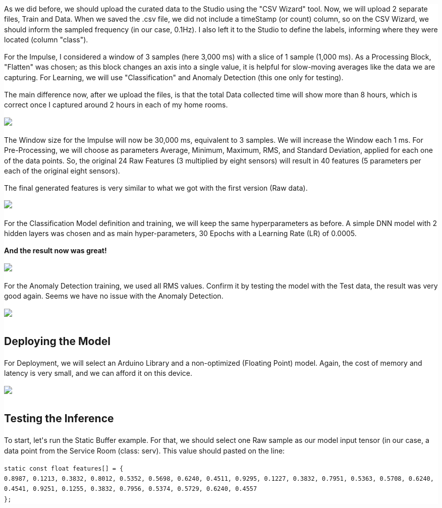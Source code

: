 As we did before, we should upload the curated data to the Studio using the "CSV Wizard" tool. Now, we will upload 2 separate files, Train and Data. When we saved the .csv file, we did not include a timeStamp (or count) column, so on the CSV Wizard, we should inform the sampled frequency (in our case, 0.1Hz).  I also left it to the Studio to define the labels, informing where they were located (column "class"). 

For the Impulse, I considered a window of 3 samples (here 3,000 ms) with a slice of 1 sample (1,000 ms). As a Processing Block, "Flatten" was chosen; as this block changes an axis into a single value, it is helpful for slow-moving averages like the data we are capturing. For Learning, we will use "Classification" and Anomaly Detection (this one only for testing). 

The main difference now, after we upload the files, is that the total Data collected time will show more than 8 hours, which is correct once I captured around 2 hours in each of my home rooms.

![](../.gitbook/assets/environmental-sensor-fusion-commonsense/image-46.png)

The Window size for the Impulse will now be 30,000 ms, equivalent to 3 samples. We will increase the Window each 1 ms. For Pre-Processing, we will choose as parameters Average, Minimum, Maximum, RMS, and Standard Deviation, applied for each one of the data points. So, the original 24 Raw Features (3 multiplied by eight sensors) will result in 40 features (5 parameters per each of the original eight sensors). 

The final generated features is very similar to what we got with the first version (Raw data).

![](../.gitbook/assets/environmental-sensor-fusion-commonsense/image-47.png)

For the Classification Model definition and training, we will keep the same hyperparameters as before. A simple DNN model with 2 hidden layers was chosen and as main hyper-parameters, 30 Epochs with a Learning Rate (LR) of 0.0005. 

**And the result now was great!**

![](../.gitbook/assets/environmental-sensor-fusion-commonsense/image-48.png)

For the Anomaly Detection training, we used all RMS values. Confirm it by testing the model with the Test data, the result was very good again. Seems we have no issue with the Anomaly Detection. 

![](../.gitbook/assets/environmental-sensor-fusion-commonsense/image-49.png)

## Deploying the Model 

For Deployment, we will select an Arduino Library and a non-optimized (Floating Point) model. Again, the cost of memory and latency is very small, and we can afford it on this device. 

![](../.gitbook/assets/environmental-sensor-fusion-commonsense/image-50.png)

## Testing the Inference

To start, let's run the Static Buffer example. For that, we should select one Raw sample as our model input tensor (in our case, a data point from the Service Room (class: serv). This value should pasted on the line:

```
static const float features[] = {
0.8987, 0.1213, 0.3832, 0.8012, 0.5352, 0.5698, 0.6240, 0.4511, 0.9295, 0.1227, 0.3832, 0.7951, 0.5363, 0.5708, 0.6240, 0.4541, 0.9251, 0.1255, 0.3832, 0.7956, 0.5374, 0.5729, 0.6240, 0.4557
};
```
